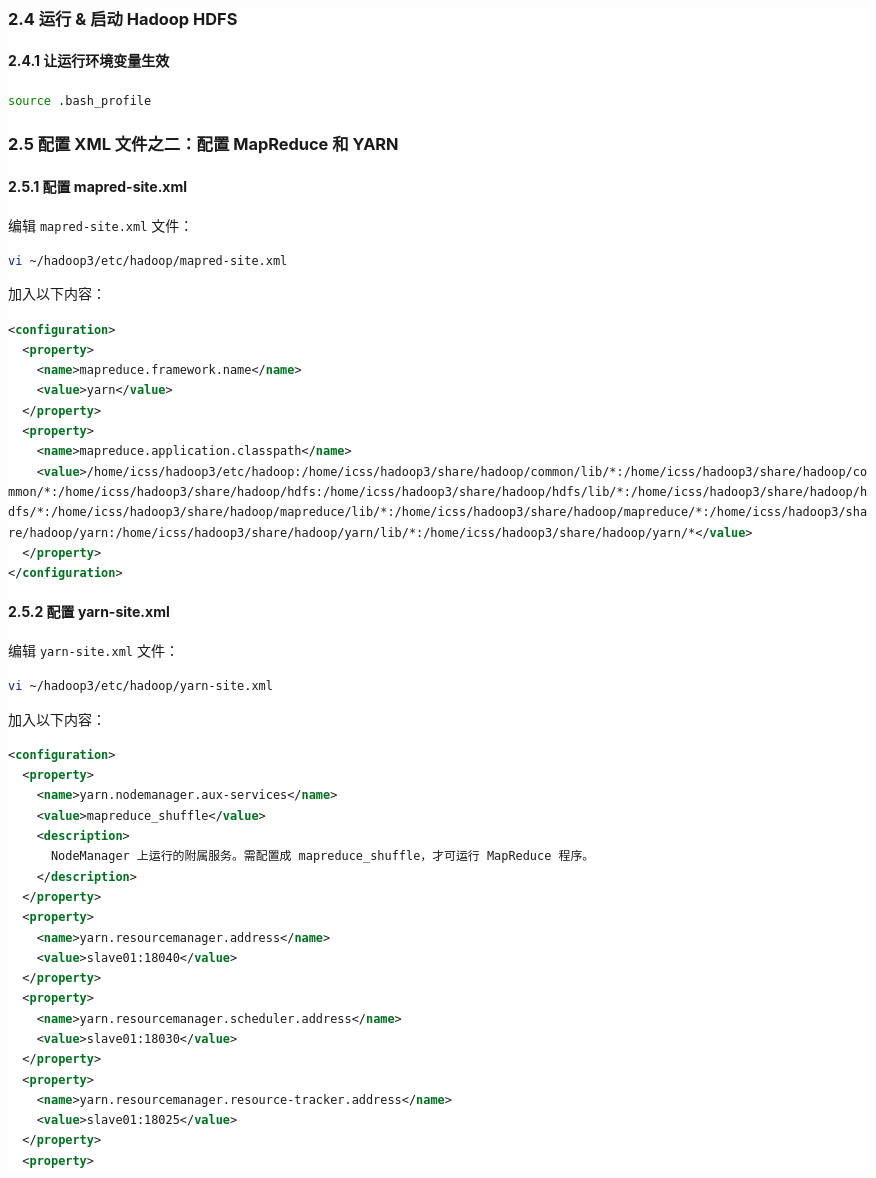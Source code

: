 ### 2.4 运行 & 启动 Hadoop HDFS

#### 2.4.1 让运行环境变量生效

```bash
source .bash_profile
```

### 2.5 配置 XML 文件之二：配置 MapReduce 和 YARN

#### 2.5.1 配置 mapred-site.xml

编辑 `mapred-site.xml` 文件：

```bash
vi ~/hadoop3/etc/hadoop/mapred-site.xml
```

加入以下内容：

```xml
<configuration>
  <property>
    <name>mapreduce.framework.name</name>
    <value>yarn</value>
  </property>
  <property>
    <name>mapreduce.application.classpath</name>
    <value>/home/icss/hadoop3/etc/hadoop:/home/icss/hadoop3/share/hadoop/common/lib/*:/home/icss/hadoop3/share/hadoop/common/*:/home/icss/hadoop3/share/hadoop/hdfs:/home/icss/hadoop3/share/hadoop/hdfs/lib/*:/home/icss/hadoop3/share/hadoop/hdfs/*:/home/icss/hadoop3/share/hadoop/mapreduce/lib/*:/home/icss/hadoop3/share/hadoop/mapreduce/*:/home/icss/hadoop3/share/hadoop/yarn:/home/icss/hadoop3/share/hadoop/yarn/lib/*:/home/icss/hadoop3/share/hadoop/yarn/*</value>
  </property>
</configuration>
```

#### 2.5.2 配置 yarn-site.xml

编辑 `yarn-site.xml` 文件：

```bash
vi ~/hadoop3/etc/hadoop/yarn-site.xml
```

加入以下内容：

```xml
<configuration>
  <property>
    <name>yarn.nodemanager.aux-services</name>
    <value>mapreduce_shuffle</value>
    <description>
      NodeManager 上运行的附属服务。需配置成 mapreduce_shuffle，才可运行 MapReduce 程序。
    </description>
  </property>
  <property>
    <name>yarn.resourcemanager.address</name>
    <value>slave01:18040</value>
  </property>
  <property>
    <name>yarn.resourcemanager.scheduler.address</name>
    <value>slave01:18030</value>
  </property>
  <property>
    <name>yarn.resourcemanager.resource-tracker.address</name>
    <value>slave01:18025</value>
  </property>
  <property>
```
